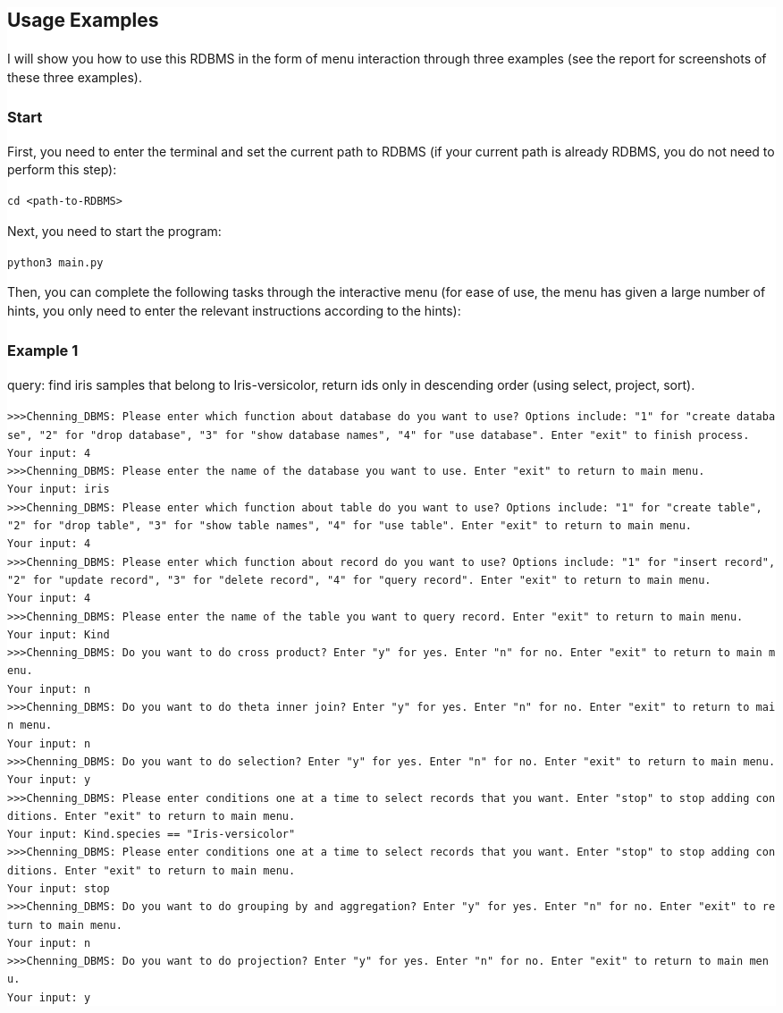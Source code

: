 ## Usage Examples
I will show you how to use this RDBMS in the form of menu interaction through three examples (see the report for screenshots of these three examples).

### Start
First, you need to enter the terminal and set the current path to RDBMS (if your current path is already RDBMS, you do not need to perform this step):
```
cd <path-to-RDBMS>
```

Next, you need to start the program:
```
python3 main.py
```

Then, you can complete the following tasks through the interactive menu (for ease of use, the menu has given a large number of hints, you only need to enter the relevant instructions according to the hints):

### Example 1
query: find iris samples that belong to Iris-versicolor, return ids only in descending order (using select, project, sort).

```
>>>Chenning_DBMS: Please enter which function about database do you want to use? Options include: "1" for "create database", "2" for "drop database", "3" for "show database names", "4" for "use database". Enter "exit" to finish process.
Your input: 4
>>>Chenning_DBMS: Please enter the name of the database you want to use. Enter "exit" to return to main menu.
Your input: iris        
>>>Chenning_DBMS: Please enter which function about table do you want to use? Options include: "1" for "create table", "2" for "drop table", "3" for "show table names", "4" for "use table". Enter "exit" to return to main menu.
Your input: 4
>>>Chenning_DBMS: Please enter which function about record do you want to use? Options include: "1" for "insert record", "2" for "update record", "3" for "delete record", "4" for "query record". Enter "exit" to return to main menu.
Your input: 4
>>>Chenning_DBMS: Please enter the name of the table you want to query record. Enter "exit" to return to main menu.
Your input: Kind
>>>Chenning_DBMS: Do you want to do cross product? Enter "y" for yes. Enter "n" for no. Enter "exit" to return to main menu.
Your input: n
>>>Chenning_DBMS: Do you want to do theta inner join? Enter "y" for yes. Enter "n" for no. Enter "exit" to return to main menu.
Your input: n
>>>Chenning_DBMS: Do you want to do selection? Enter "y" for yes. Enter "n" for no. Enter "exit" to return to main menu.
Your input: y
>>>Chenning_DBMS: Please enter conditions one at a time to select records that you want. Enter "stop" to stop adding conditions. Enter "exit" to return to main menu.
Your input: Kind.species == "Iris-versicolor"
>>>Chenning_DBMS: Please enter conditions one at a time to select records that you want. Enter "stop" to stop adding conditions. Enter "exit" to return to main menu.
Your input: stop
>>>Chenning_DBMS: Do you want to do grouping by and aggregation? Enter "y" for yes. Enter "n" for no. Enter "exit" to return to main menu.
Your input: n
>>>Chenning_DBMS: Do you want to do projection? Enter "y" for yes. Enter "n" for no. Enter "exit" to return to main menu.
Your input: y
```